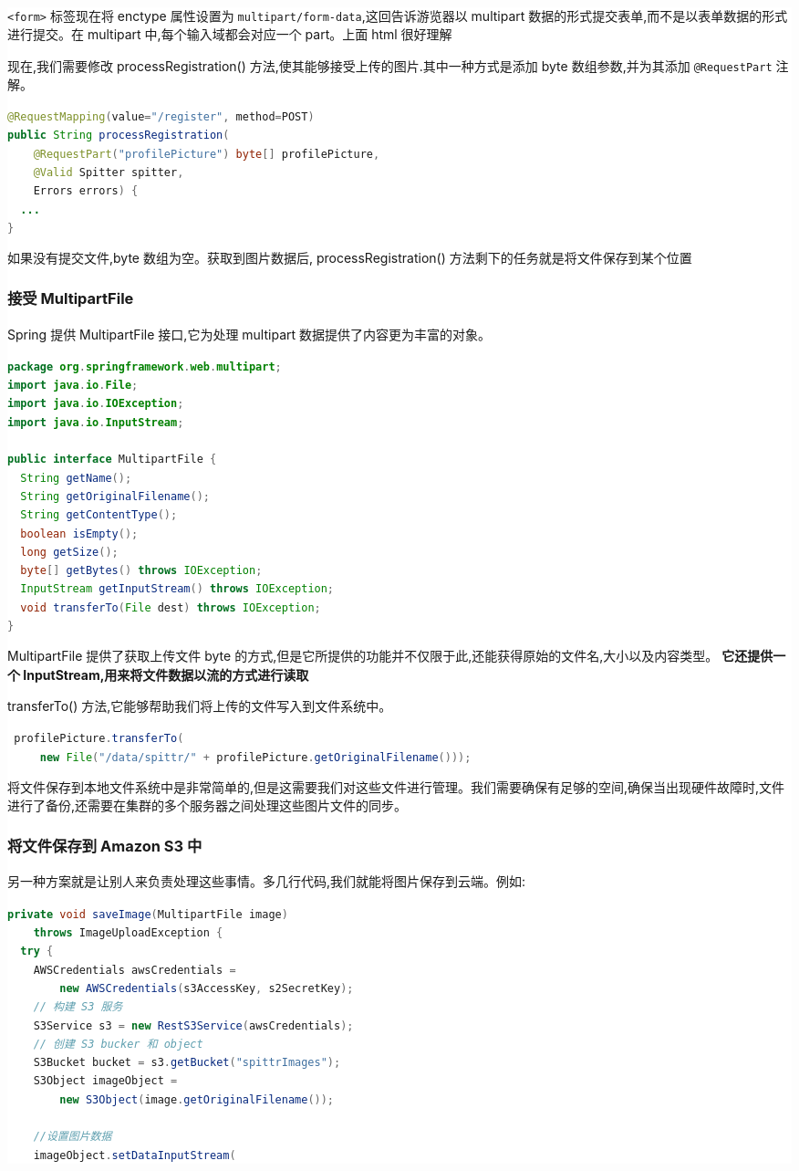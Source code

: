 `<form>` 标签现在将 enctype 属性设置为 `multipart/form-data`,这回告诉游览器以 multipart 数据的形式提交表单,而不是以表单数据的形式进行提交。在 multipart 中,每个输入域都会对应一个 part。上面 html 很好理解

现在,我们需要修改 processRegistration() 方法,使其能够接受上传的图片.其中一种方式是添加 byte 数组参数,并为其添加 `@RequestPart` 注解。

```java
@RequestMapping(value="/register", method=POST)
public String processRegistration(
    @RequestPart("profilePicture") byte[] profilePicture,
    @Valid Spitter spitter,
    Errors errors) {
  ...
}
```
如果没有提交文件,byte 数组为空。获取到图片数据后, processRegistration() 方法剩下的任务就是将文件保存到某个位置

### 接受 MultipartFile

Spring 提供 MultipartFile 接口,它为处理 multipart 数据提供了内容更为丰富的对象。

```java
package org.springframework.web.multipart;
import java.io.File;
import java.io.IOException;
import java.io.InputStream;

public interface MultipartFile {
  String getName();
  String getOriginalFilename();
  String getContentType();
  boolean isEmpty();
  long getSize();
  byte[] getBytes() throws IOException;
  InputStream getInputStream() throws IOException;
  void transferTo(File dest) throws IOException;
}
```

MultipartFile 提供了获取上传文件 byte 的方式,但是它所提供的功能并不仅限于此,还能获得原始的文件名,大小以及内容类型。 **它还提供一个 InputStream,用来将文件数据以流的方式进行读取**

transferTo() 方法,它能够帮助我们将上传的文件写入到文件系统中。

```java
 profilePicture.transferTo(
     new File("/data/spittr/" + profilePicture.getOriginalFilename()));
```

将文件保存到本地文件系统中是非常简单的,但是这需要我们对这些文件进行管理。我们需要确保有足够的空间,确保当出现硬件故障时,文件进行了备份,还需要在集群的多个服务器之间处理这些图片文件的同步。

### 将文件保存到 Amazon S3 中

另一种方案就是让别人来负责处理这些事情。多几行代码,我们就能将图片保存到云端。例如:

```java
private void saveImage(MultipartFile image)
    throws ImageUploadException {
  try {
    AWSCredentials awsCredentials =
        new AWSCredentials(s3AccessKey, s2SecretKey);
    // 构建 S3 服务
    S3Service s3 = new RestS3Service(awsCredentials);
    // 创建 S3 bucker 和 object
    S3Bucket bucket = s3.getBucket("spittrImages");
    S3Object imageObject =
        new S3Object(image.getOriginalFilename());

    //设置图片数据
    imageObject.setDataInputStream(
```
